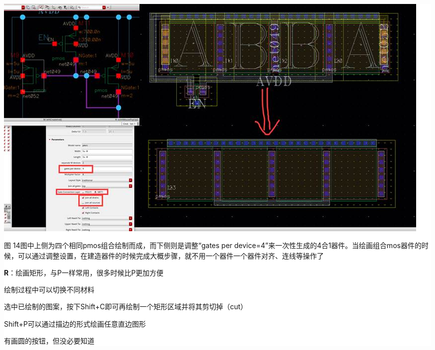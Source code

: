 

![img](./03-CadenceVirtuosoLayout技巧.assets/clip_image028.jpg)

图 14图中上侧为四个相同pmos组合绘制而成，而下侧则是调整“gates per device=4”来一次性生成的4合1器件。当绘画组合mos器件的时候，可以通过调整设置，在建造器件的时候完成大概步骤，就不用一个器件一个器件对齐、连线等操作了



**R**：绘画矩形，与P一样常用，很多时候比P更加方便

绘制过程中可以切换不同材料



选中已绘制的图案，按下Shift+C即可再绘制一个矩形区域并将其剪切掉（cut）



Shift+P可以通过描边的形式绘画任意直边图形



有画圆的按钮，但没必要知道


